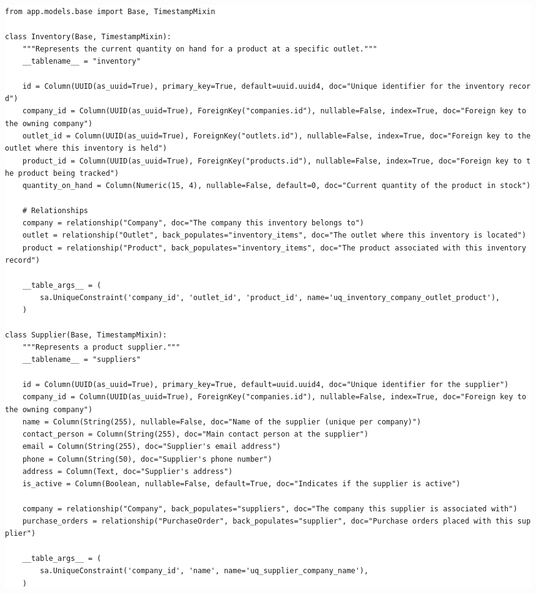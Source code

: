     from app.models.base import Base, TimestampMixin

    class Inventory(Base, TimestampMixin):
        """Represents the current quantity on hand for a product at a specific outlet."""
        __tablename__ = "inventory"

        id = Column(UUID(as_uuid=True), primary_key=True, default=uuid.uuid4, doc="Unique identifier for the inventory record")
        company_id = Column(UUID(as_uuid=True), ForeignKey("companies.id"), nullable=False, index=True, doc="Foreign key to the owning company")
        outlet_id = Column(UUID(as_uuid=True), ForeignKey("outlets.id"), nullable=False, index=True, doc="Foreign key to the outlet where this inventory is held")
        product_id = Column(UUID(as_uuid=True), ForeignKey("products.id"), nullable=False, index=True, doc="Foreign key to the product being tracked")
        quantity_on_hand = Column(Numeric(15, 4), nullable=False, default=0, doc="Current quantity of the product in stock")
        
        # Relationships
        company = relationship("Company", doc="The company this inventory belongs to")
        outlet = relationship("Outlet", back_populates="inventory_items", doc="The outlet where this inventory is located")
        product = relationship("Product", back_populates="inventory_items", doc="The product associated with this inventory record")

        __table_args__ = (
            sa.UniqueConstraint('company_id', 'outlet_id', 'product_id', name='uq_inventory_company_outlet_product'),
        )

    class Supplier(Base, TimestampMixin):
        """Represents a product supplier."""
        __tablename__ = "suppliers"

        id = Column(UUID(as_uuid=True), primary_key=True, default=uuid.uuid4, doc="Unique identifier for the supplier")
        company_id = Column(UUID(as_uuid=True), ForeignKey("companies.id"), nullable=False, index=True, doc="Foreign key to the owning company")
        name = Column(String(255), nullable=False, doc="Name of the supplier (unique per company)")
        contact_person = Column(String(255), doc="Main contact person at the supplier")
        email = Column(String(255), doc="Supplier's email address")
        phone = Column(String(50), doc="Supplier's phone number")
        address = Column(Text, doc="Supplier's address")
        is_active = Column(Boolean, nullable=False, default=True, doc="Indicates if the supplier is active")

        company = relationship("Company", back_populates="suppliers", doc="The company this supplier is associated with")
        purchase_orders = relationship("PurchaseOrder", back_populates="supplier", doc="Purchase orders placed with this supplier")

        __table_args__ = (
            sa.UniqueConstraint('company_id', 'name', name='uq_supplier_company_name'),
        )
